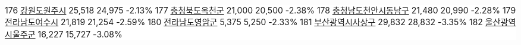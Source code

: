   <tr class="item">
    <td>176</td>
    <td><a href="/apt/강원도원주시">강원도원주시</a></td>
    <td>25,518</td>
    <td>24,975</td>
    <td>-2.13%</td>
  </tr>

  <tr class="item">
    <td>177</td>
    <td><a href="/apt/충청북도옥천군">충청북도옥천군</a></td>
    <td>21,000</td>
    <td>20,500</td>
    <td>-2.38%</td>
  </tr>

  <tr class="item">
    <td>178</td>
    <td><a href="/apt/충청남도천안시동남구">충청남도천안시동남구</a></td>
    <td>21,480</td>
    <td>20,990</td>
    <td>-2.28%</td>
  </tr>

  <tr class="item">
    <td>179</td>
    <td><a href="/apt/전라남도여수시">전라남도여수시</a></td>
    <td>21,819</td>
    <td>21,254</td>
    <td>-2.59%</td>
  </tr>

  <tr class="item">
    <td>180</td>
    <td><a href="/apt/전라남도영암군">전라남도영암군</a></td>
    <td>5,375</td>
    <td>5,250</td>
    <td>-2.33%</td>
  </tr>

  <tr class="item">
    <td>181</td>
    <td><a href="/apt/부산광역시사상구">부산광역시사상구</a></td>
    <td>29,832</td>
    <td>28,832</td>
    <td>-3.35%</td>
  </tr>

  <tr class="item">
    <td>182</td>
    <td><a href="/apt/울산광역시울주군">울산광역시울주군</a></td>
    <td>16,227</td>
    <td>15,727</td>
    <td>-3.08%</td>
  </tr>
